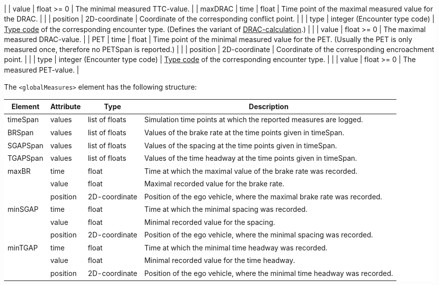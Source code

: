 |   | value  | float >= 0  | The minimal measured TTC-value. |
| maxDRAC  | time  | float  | Time point of the maximal measured value for the DRAC.  |
|   | position  | 2D-coordinate  | Coordinate of the corresponding conflict point.  |
|   | type  | integer (Encounter type code)  | [Type code](#encounter_types) of the corresponding encounter type. (Defines the variant of [DRAC-calculation](#drac).)  |
|   | value  | float >= 0  | The maximal measured DRAC-value.  |
| PET  | time  | float  | Time point of the minimal measured value for the PET. (Usually the PET is only measured once, therefore no PETSpan is reported.)  |
|   | position  | 2D-coordinate  | Coordinate of the corresponding encroachment point.  |
|   | type  | integer (Encounter type code)  | [Type code](#encounter_types) of the corresponding encounter type.  |
|   | value  | float >= 0  | The measured PET-value.  |


The `<globalMeasures>` element has the following structure:

| Element  | Attribute | Type           | Description                                                               |
|----------|-----------|----------------|---------------------------------------------------------------------------|
| timeSpan | values    | list of floats | Simulation time points at which the reported measures are logged.         |
| BRSpan   | values    | list of floats | Values of the brake rate at the time points given in timeSpan.            |
| SGAPSpan | values    | list of floats | Values of the spacing at the time points given in timeSpan.               |
| TGAPSpan | values    | list of floats | Values of the time headway at the time points given in timeSpan.          |
| maxBR    | time      | float          | Time at which the maximal value of the brake rate was recorded.           |
|          | value     | float          | Maximal recorded value for the brake rate.                                |
|          | position  | 2D-coordinate  | Position of the ego vehicle, where the maximal brake rate was recorded.   |
| minSGAP  | time      | float          | Time at which the minimal spacing was recorded.                           |
|          | value     | float          | Minimal recorded value for the spacing.                                   |
|          | position  | 2D-coordinate  | Position of the ego vehicle, where the minimal spacing was recorded.      |
| minTGAP  | time      | float          | Time at which the minimal time headway was recorded.                      |
|          | value     | float          | Minimal recorded value for the time headway.                              |
|          | position  | 2D-coordinate  | Position of the ego vehicle, where the minimal time headway was recorded. |
